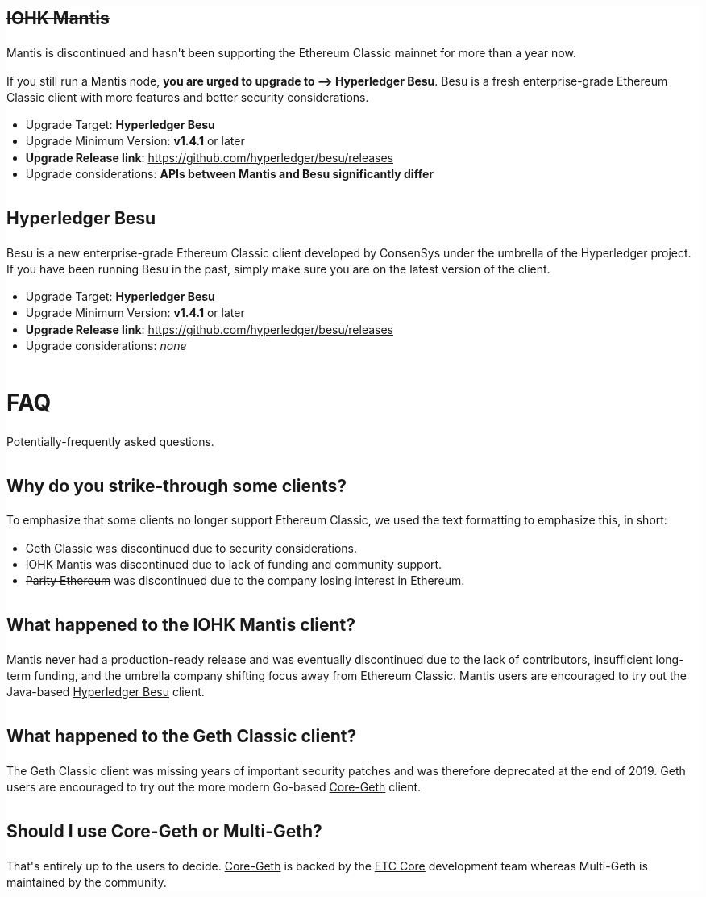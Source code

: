 ## ~~IOHK Mantis~~
Mantis is discontinued and hasn't been supporting the Ethereum Classic mainnet for more than a year now.

If you still run a Mantis node, **you are urged to upgrade to --> Hyperledger Besu**. Besu is a fresh enterprise-grade Ethereum Classic client with more features and better security considerations.
- Upgrade Target: **Hyperledger Besu**
- Upgrade Minimum Version: **v1.4.1** or later
- **Upgrade Release link**: https://github.com/hyperledger/besu/releases
- Upgrade considerations: **APIs between Mantis and Besu significantly differ**

## Hyperledger Besu
Besu is a new enterprise-grade Ethereum Classic client developed by ConsenSys under the umbrella of the Hyperledger project. If you have been running Besu in the past, simply make sure you are on the latest version of the client.
- Upgrade Target: **Hyperledger Besu**
- Upgrade Minimum Version: **v1.4.1** or later
- **Upgrade Release link**: https://github.com/hyperledger/besu/releases
- Upgrade considerations: _none_

# FAQ
Potentially-frequently asked questions.

## Why do you strike-through some clients?
To emphasize that some clients no longer support Ethereum Classic, we used the text formatting to emphasize this, in short:
- ~~Geth Classic~~ was discontinued due to security considerations.
- ~~IOHK Mantis~~ was discontinued due to lack of funding and community support.
- ~~Parity Ethereum~~ was discontinued due to the company losing interest in Ethereum.

## What happened to the IOHK Mantis client?
Mantis never had a production-ready release and was eventually discontinued due to the lack of contributors, insufficient long-term funding, and the umbrella company shifting focus away from Ethereum Classic. Mantis users are encouraged to try out the Java-based [Hyperledger Besu](https://github.com/hyperledger/besu) client.

## What happened to the Geth Classic client?
The Geth Classic client was missing years of important security patches and was therefore deprecated at the end of 2019. Geth users are encouraged to try out the more modern Go-based [Core-Geth](https://github.com/etclabscore/core-geth) client.

## Should I use Core-Geth or Multi-Geth?
That's entirely up to the users to decide. [Core-Geth](https://github.com/etclabscore/core-geth) is backed by the [ETC Core](https://etccore.io/) development team whereas Multi-Geth is maintained by the community.
